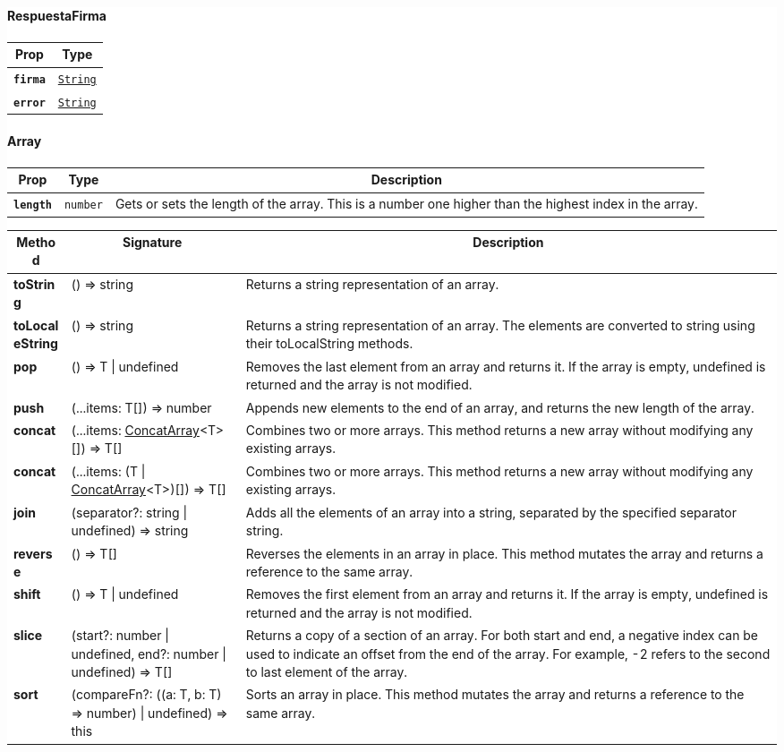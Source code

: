 
#### RespuestaFirma

| Prop        | Type                                      |
| ----------- | ----------------------------------------- |
| **`firma`** | <code><a href="#string">String</a></code> |
| **`error`** | <code><a href="#string">String</a></code> |


#### Array

| Prop         | Type                | Description                                                                                            |
| ------------ | ------------------- | ------------------------------------------------------------------------------------------------------ |
| **`length`** | <code>number</code> | Gets or sets the length of the array. This is a number one higher than the highest index in the array. |

| Method             | Signature                                                                                                                     | Description                                                                                                                                                                                                                                 |
| ------------------ | ----------------------------------------------------------------------------------------------------------------------------- | ------------------------------------------------------------------------------------------------------------------------------------------------------------------------------------------------------------------------------------------- |
| **toString**       | () =&gt; string                                                                                                               | Returns a string representation of an array.                                                                                                                                                                                                |
| **toLocaleString** | () =&gt; string                                                                                                               | Returns a string representation of an array. The elements are converted to string using their toLocalString methods.                                                                                                                        |
| **pop**            | () =&gt; T \| undefined                                                                                                       | Removes the last element from an array and returns it. If the array is empty, undefined is returned and the array is not modified.                                                                                                          |
| **push**           | (...items: T[]) =&gt; number                                                                                                  | Appends new elements to the end of an array, and returns the new length of the array.                                                                                                                                                       |
| **concat**         | (...items: <a href="#concatarray">ConcatArray</a>&lt;T&gt;[]) =&gt; T[]                                                       | Combines two or more arrays. This method returns a new array without modifying any existing arrays.                                                                                                                                         |
| **concat**         | (...items: (T \| <a href="#concatarray">ConcatArray</a>&lt;T&gt;)[]) =&gt; T[]                                                | Combines two or more arrays. This method returns a new array without modifying any existing arrays.                                                                                                                                         |
| **join**           | (separator?: string \| undefined) =&gt; string                                                                                | Adds all the elements of an array into a string, separated by the specified separator string.                                                                                                                                               |
| **reverse**        | () =&gt; T[]                                                                                                                  | Reverses the elements in an array in place. This method mutates the array and returns a reference to the same array.                                                                                                                        |
| **shift**          | () =&gt; T \| undefined                                                                                                       | Removes the first element from an array and returns it. If the array is empty, undefined is returned and the array is not modified.                                                                                                         |
| **slice**          | (start?: number \| undefined, end?: number \| undefined) =&gt; T[]                                                            | Returns a copy of a section of an array. For both start and end, a negative index can be used to indicate an offset from the end of the array. For example, -2 refers to the second to last element of the array.                           |
| **sort**           | (compareFn?: ((a: T, b: T) =&gt; number) \| undefined) =&gt; this                                                             | Sorts an array in place. This method mutates the array and returns a reference to the same array.                                                                                                                                           |